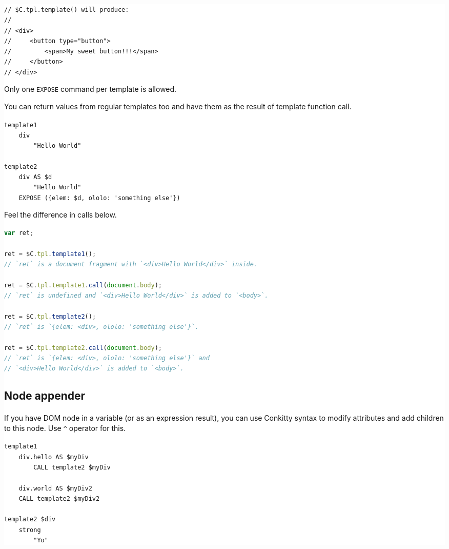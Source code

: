     // $C.tpl.template() will produce:
    //
    // <div>
    //     <button type="button">
    //         <span>My sweet button!!!</span>
    //     </button>
    // </div>

Only one `EXPOSE` command per template is allowed.

You can return values from regular templates too and have them as the result
of template function call.

    template1
        div
            "Hello World"

    template2
        div AS $d
            "Hello World"
        EXPOSE ({elem: $d, ololo: 'something else'})

Feel the difference in calls below.

```js
var ret;

ret = $C.tpl.template1();
// `ret` is a document fragment with `<div>Hello World</div>` inside.

ret = $C.tpl.template1.call(document.body);
// `ret` is undefined and `<div>Hello World</div>` is added to `<body>`.

ret = $C.tpl.template2();
// `ret` is `{elem: <div>, ololo: 'something else'}`.

ret = $C.tpl.template2.call(document.body);
// `ret` is `{elem: <div>, ololo: 'something else'}` and
// `<div>Hello World</div>` is added to `<body>`.
```


## Node appender

If you have DOM node in a variable (or as an expression result), you can use
Conkitty syntax to modify attributes and add children to this node. Use `^`
operator for this.

    template1
        div.hello AS $myDiv
            CALL template2 $myDiv

        div.world AS $myDiv2
        CALL template2 $myDiv2

    template2 $div
        strong
            "Yo"
